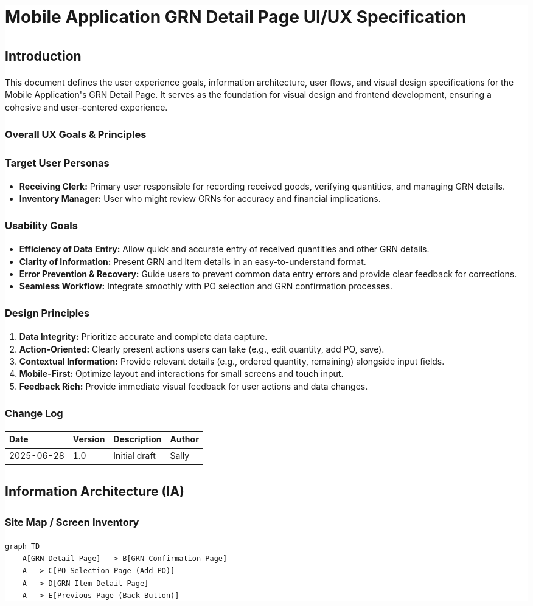 # Mobile Application GRN Detail Page UI/UX Specification

## Introduction

This document defines the user experience goals, information architecture, user flows, and visual design specifications for the Mobile Application's GRN Detail Page. It serves as the foundation for visual design and frontend development, ensuring a cohesive and user-centered experience.

### Overall UX Goals & Principles

### Target User Personas

-   **Receiving Clerk:** Primary user responsible for recording received goods, verifying quantities, and managing GRN details.
-   **Inventory Manager:** User who might review GRNs for accuracy and financial implications.

### Usability Goals

-   **Efficiency of Data Entry:** Allow quick and accurate entry of received quantities and other GRN details.
-   **Clarity of Information:** Present GRN and item details in an easy-to-understand format.
-   **Error Prevention & Recovery:** Guide users to prevent common data entry errors and provide clear feedback for corrections.
-   **Seamless Workflow:** Integrate smoothly with PO selection and GRN confirmation processes.

### Design Principles

1.  **Data Integrity:** Prioritize accurate and complete data capture.
2.  **Action-Oriented:** Clearly present actions users can take (e.g., edit quantity, add PO, save).
3.  **Contextual Information:** Provide relevant details (e.g., ordered quantity, remaining) alongside input fields.
4.  **Mobile-First:** Optimize layout and interactions for small screens and touch input.
5.  **Feedback Rich:** Provide immediate visual feedback for user actions and data changes.

### Change Log

| Date       | Version | Description          | Author |
| :--------- | :------ | :------------------- | :----- |
| 2025-06-28 | 1.0     | Initial draft        | Sally  |

## Information Architecture (IA)

### Site Map / Screen Inventory

```mermaid
graph TD
    A[GRN Detail Page] --> B[GRN Confirmation Page]
    A --> C[PO Selection Page (Add PO)]
    A --> D[GRN Item Detail Page]
    A --> E[Previous Page (Back Button)]
```
